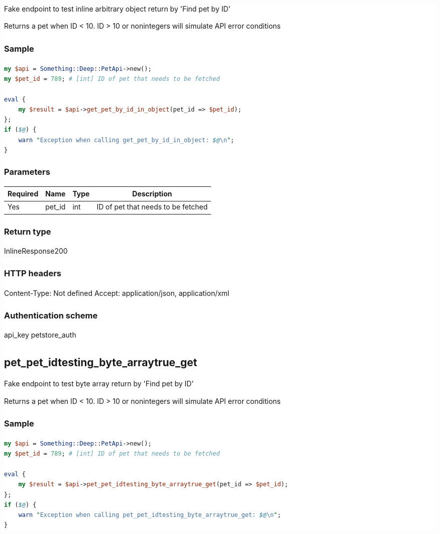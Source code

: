 Fake endpoint to test inline arbitrary object return by 'Find pet by ID'

Returns a pet when ID < 10.  ID > 10 or nonintegers will simulate API error conditions

### Sample 
```perl
my $api = Something::Deep::PetApi->new();
my $pet_id = 789; # [int] ID of pet that needs to be fetched

eval { 
    my $result = $api->get_pet_by_id_in_object(pet_id => $pet_id);
};
if ($@) {
    warn "Exception when calling get_pet_by_id_in_object: $@\n";
}
```

### Parameters
Required | Name | Type | Description 
------------ | ------------- | ------------- | -------------
 Yes | pet_id | int | ID of pet that needs to be fetched

### Return type

InlineResponse200

### HTTP headers

Content-Type: Not defined
Accept: application/json, application/xml

### Authentication scheme

api_key petstore_auth 


## **pet_pet_idtesting_byte_arraytrue_get**

Fake endpoint to test byte array return by 'Find pet by ID'

Returns a pet when ID < 10.  ID > 10 or nonintegers will simulate API error conditions

### Sample 
```perl
my $api = Something::Deep::PetApi->new();
my $pet_id = 789; # [int] ID of pet that needs to be fetched

eval { 
    my $result = $api->pet_pet_idtesting_byte_arraytrue_get(pet_id => $pet_id);
};
if ($@) {
    warn "Exception when calling pet_pet_idtesting_byte_arraytrue_get: $@\n";
}
```
